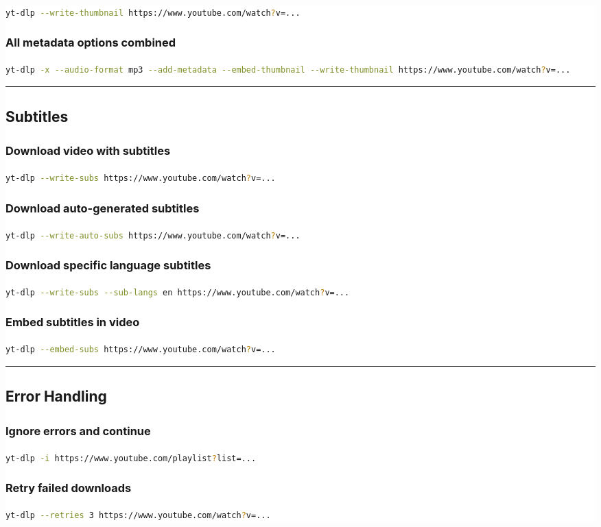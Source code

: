 ```bash
yt-dlp --write-thumbnail https://www.youtube.com/watch?v=...
```

### All metadata options combined

```bash
yt-dlp -x --audio-format mp3 --add-metadata --embed-thumbnail --write-thumbnail https://www.youtube.com/watch?v=...
```

---

## Subtitles

### Download video with subtitles

```bash
yt-dlp --write-subs https://www.youtube.com/watch?v=...
```

### Download auto-generated subtitles

```bash
yt-dlp --write-auto-subs https://www.youtube.com/watch?v=...
```

### Download specific language subtitles

```bash
yt-dlp --write-subs --sub-langs en https://www.youtube.com/watch?v=...
```

### Embed subtitles in video

```bash
yt-dlp --embed-subs https://www.youtube.com/watch?v=...
```

---

## Error Handling

### Ignore errors and continue

```bash
yt-dlp -i https://www.youtube.com/playlist?list=...
```

### Retry failed downloads

```bash
yt-dlp --retries 3 https://www.youtube.com/watch?v=...
```
